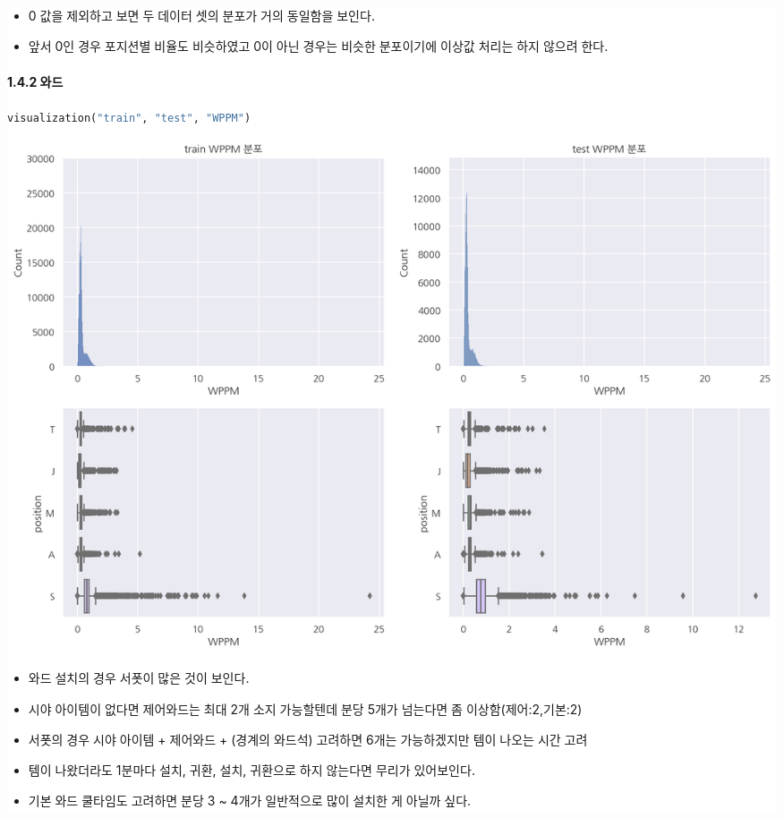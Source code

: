 - 0 값을 제외하고 보면 두 데이터 셋의 분포가 거의 동일함을 보인다.


- 앞서 0인 경우 포지션별 비율도 비슷하였고 0이 아닌 경우는 비슷한 분포이기에 이상값 처리는 하지 않으려 한다.

#### 1.4.2 와드


```python
visualization("train", "test", "WPPM")
```


    
![png](../../assets/images/post_images/2021-10-06-01/output_55_0.png)
    


- 와드 설치의 경우 서폿이 많은 것이 보인다.


- 시야 아이템이 없다면 제어와드는 최대 2개 소지 가능할텐데 분당 5개가 넘는다면 좀 이상함(제어:2,기본:2)


- 서폿의 경우 시야 아이템 + 제어와드 + (경계의 와드석) 고려하면 6개는 가능하겠지만 템이 나오는 시간 고려


- 템이 나왔더라도 1분마다 설치, 귀환, 설치, 귀환으로 하지 않는다면 무리가 있어보인다.


- 기본 와드 쿨타임도 고려하면 분당 3 ~ 4개가 일반적으로 많이 설치한 게 아닐까 싶다.
